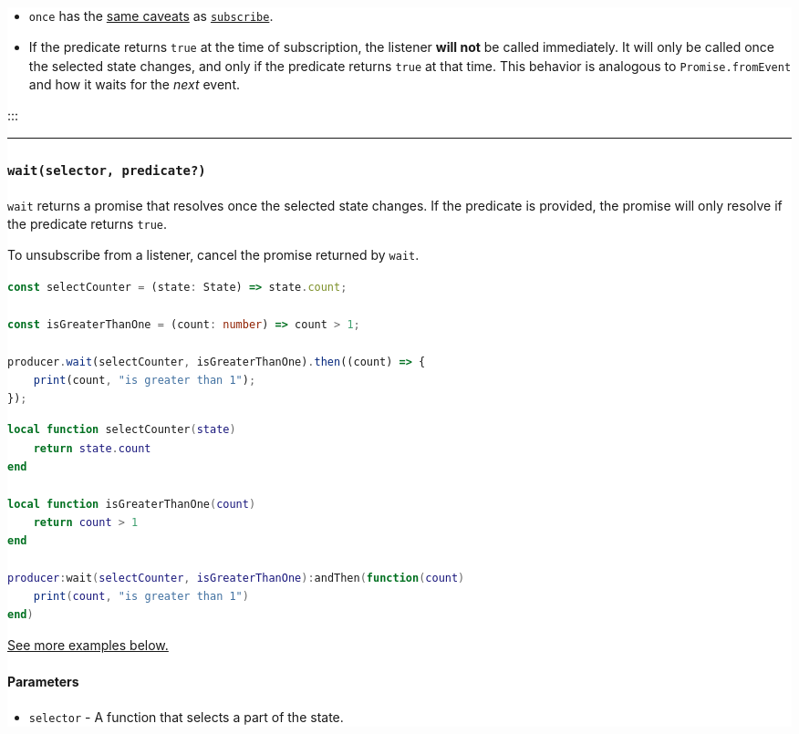-   `once` has the [same caveats](#caveats) as [`subscribe`](#subscribeselector-predicate-listener).

-   If the predicate returns `true` at the time of subscription, the listener **will not** be called immediately. It will only be called once the selected state changes, and only if the predicate returns `true` at that time. This behavior is analogous to `Promise.fromEvent` and how it waits for the _next_ event.

:::

---

### `wait(selector, predicate?)`

`wait` returns a promise that resolves once the selected state changes. If the predicate is provided, the promise will only resolve if the predicate returns `true`.

To unsubscribe from a listener, cancel the promise returned by `wait`.

<Tabs groupId="languages">
<TabItem value="TypeScript" default>

```ts
const selectCounter = (state: State) => state.count;

const isGreaterThanOne = (count: number) => count > 1;

producer.wait(selectCounter, isGreaterThanOne).then((count) => {
	print(count, "is greater than 1");
});
```

</TabItem>
<TabItem value="Luau">

```lua
local function selectCounter(state)
    return state.count
end

local function isGreaterThanOne(count)
    return count > 1
end

producer:wait(selectCounter, isGreaterThanOne):andThen(function(count)
    print(count, "is greater than 1")
end)
```

</TabItem>
</Tabs>

[See more examples below.](#waiting-for-state-changes)

#### Parameters

-   `selector` - A function that selects a part of the state.
